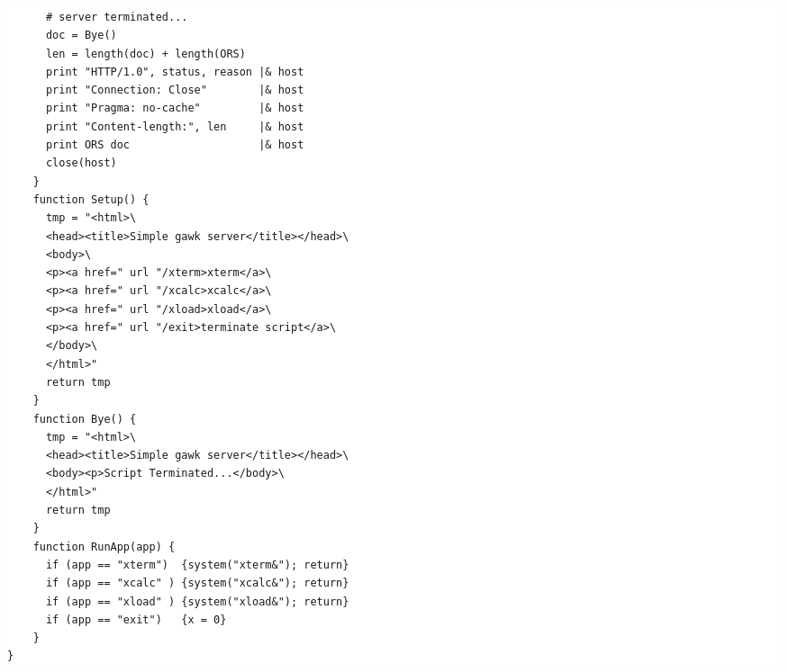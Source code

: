           # server terminated...
          doc = Bye()
          len = length(doc) + length(ORS)
          print "HTTP/1.0", status, reason |& host
          print "Connection: Close"        |& host
          print "Pragma: no-cache"         |& host
          print "Content-length:", len     |& host
          print ORS doc                    |& host
          close(host)
        }
        function Setup() {
          tmp = "<html>\
          <head><title>Simple gawk server</title></head>\
          <body>\
          <p><a href=" url "/xterm>xterm</a>\
          <p><a href=" url "/xcalc>xcalc</a>\
          <p><a href=" url "/xload>xload</a>\
          <p><a href=" url "/exit>terminate script</a>\
          </body>\
          </html>"
          return tmp
        }
        function Bye() {
          tmp = "<html>\
          <head><title>Simple gawk server</title></head>\
          <body><p>Script Terminated...</body>\
          </html>"
          return tmp
        }
        function RunApp(app) {
          if (app == "xterm")  {system("xterm&"); return}
          if (app == "xcalc" ) {system("xcalc&"); return}
          if (app == "xload" ) {system("xload&"); return}
          if (app == "exit")   {x = 0}
        }
    }
    

